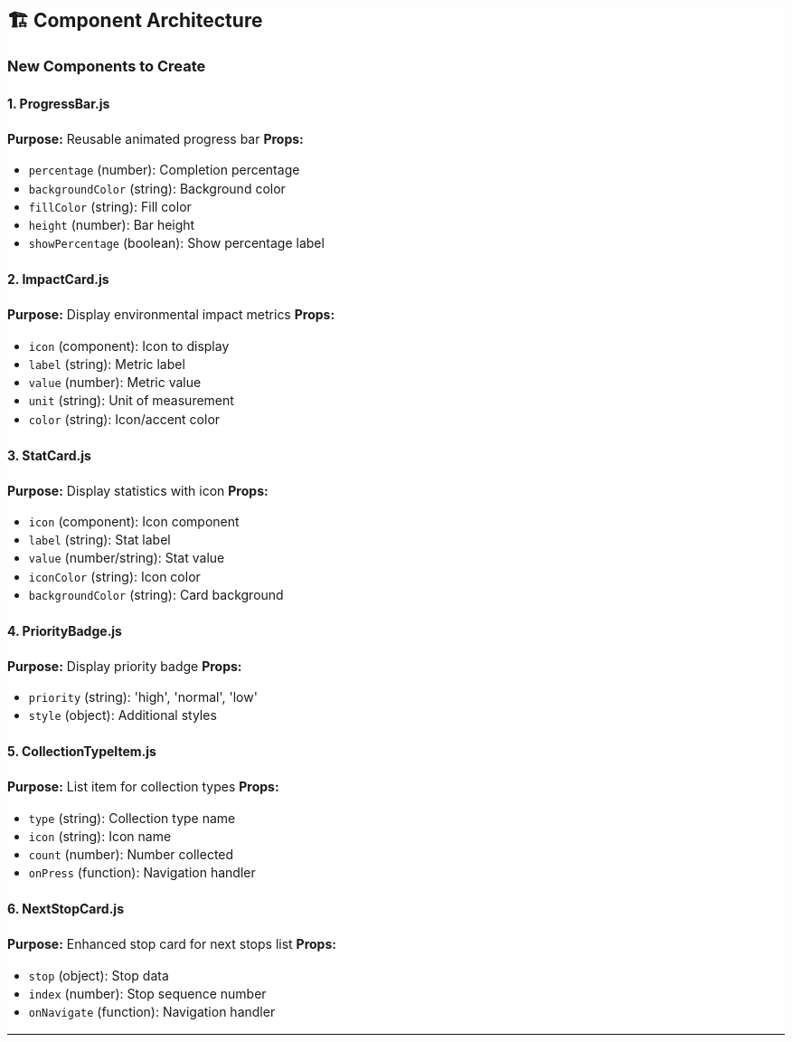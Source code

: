 ## 🏗️ Component Architecture

### New Components to Create

#### 1. **ProgressBar.js**
**Purpose:** Reusable animated progress bar
**Props:**
- `percentage` (number): Completion percentage
- `backgroundColor` (string): Background color
- `fillColor` (string): Fill color
- `height` (number): Bar height
- `showPercentage` (boolean): Show percentage label

#### 2. **ImpactCard.js**
**Purpose:** Display environmental impact metrics
**Props:**
- `icon` (component): Icon to display
- `label` (string): Metric label
- `value` (number): Metric value
- `unit` (string): Unit of measurement
- `color` (string): Icon/accent color

#### 3. **StatCard.js**
**Purpose:** Display statistics with icon
**Props:**
- `icon` (component): Icon component
- `label` (string): Stat label
- `value` (number/string): Stat value
- `iconColor` (string): Icon color
- `backgroundColor` (string): Card background

#### 4. **PriorityBadge.js**
**Purpose:** Display priority badge
**Props:**
- `priority` (string): 'high', 'normal', 'low'
- `style` (object): Additional styles

#### 5. **CollectionTypeItem.js**
**Purpose:** List item for collection types
**Props:**
- `type` (string): Collection type name
- `icon` (string): Icon name
- `count` (number): Number collected
- `onPress` (function): Navigation handler

#### 6. **NextStopCard.js**
**Purpose:** Enhanced stop card for next stops list
**Props:**
- `stop` (object): Stop data
- `index` (number): Stop sequence number
- `onNavigate` (function): Navigation handler

---
